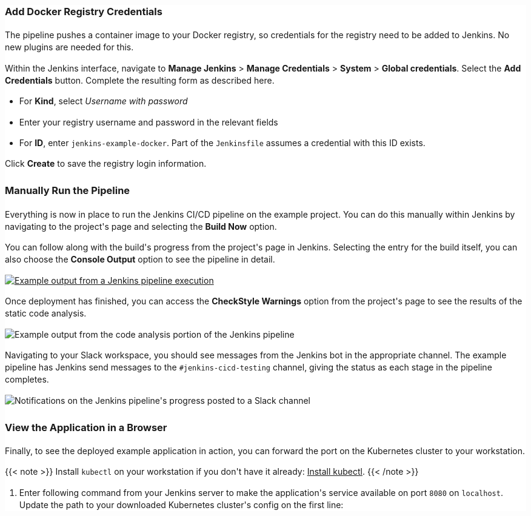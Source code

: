 ### Add Docker Registry Credentials

The pipeline pushes a container image to your Docker registry, so credentials for the registry need to be added to Jenkins. No new plugins are needed for this.

Within the Jenkins interface, navigate to **Manage Jenkins** > **Manage Credentials** > **System** > **Global credentials**. Select the **Add Credentials** button. Complete the resulting form as described here.

- For **Kind**, select *Username with password*

- Enter your registry username and password in the relevant fields

- For **ID**, enter `jenkins-example-docker`. Part of the `Jenkinsfile` assumes a credential with this ID exists.

Click **Create** to save the registry login information.

### Manually Run the Pipeline

Everything is now in place to run the Jenkins CI/CD pipeline on the example project. You can do this manually within Jenkins by navigating to the project's page and selecting the **Build Now** option.

You can follow along with the build's progress from the project's page in Jenkins. Selecting the entry for the build itself, you can also choose the **Console Output** option to see the pipeline in detail.

[![Example output from a Jenkins pipeline execution](jenkins-pipeline-output_small.png)](jenkins-pipeline-output.png)

Once deployment has finished, you can access the **CheckStyle Warnings** option from the project's page to see the results of the static code analysis.

![Example output from the code analysis portion of the Jenkins pipeline](jenkins-pipeline-checkstyle.png)

Navigating to your Slack workspace, you should see messages from the Jenkins bot in the appropriate channel. The example pipeline has Jenkins send messages to the `#jenkins-cicd-testing` channel, giving the status as each stage in the pipeline completes.

![Notifications on the Jenkins pipeline's progress posted to a Slack channel](slack-jenkins-bot.png)

### View the Application in a Browser

Finally, to see the deployed example application in action, you can forward the port on the Kubernetes cluster to your workstation.

{{< note >}}
Install `kubectl` on your workstation if you don't have it already: [Install kubectl](https://www.linode.com/docs/products/compute/kubernetes/guides/kubectl/#install-kubectl).
{{< /note >}}

1. Enter following command from your Jenkins server to make the application's service available on port `8080` on `localhost`. Update the path to your downloaded Kubernetes cluster's config on the first line:
